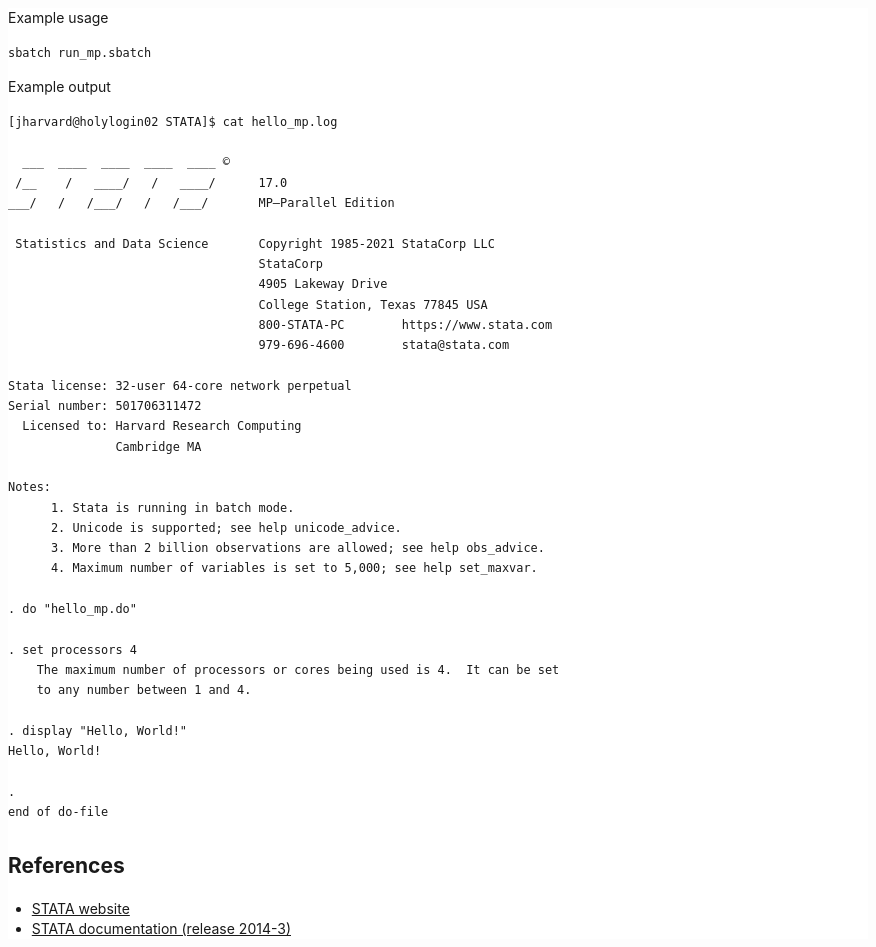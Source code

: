 Example usage

```bash
sbatch run_mp.sbatch
```

Example output

```
[jharvard@holylogin02 STATA]$ cat hello_mp.log

  ___  ____  ____  ____  ____ ©
 /__    /   ____/   /   ____/      17.0
___/   /   /___/   /   /___/       MP—Parallel Edition

 Statistics and Data Science       Copyright 1985-2021 StataCorp LLC
                                   StataCorp
                                   4905 Lakeway Drive
                                   College Station, Texas 77845 USA
                                   800-STATA-PC        https://www.stata.com
                                   979-696-4600        stata@stata.com

Stata license: 32-user 64-core network perpetual
Serial number: 501706311472
  Licensed to: Harvard Research Computing
               Cambridge MA

Notes:
      1. Stata is running in batch mode.
      2. Unicode is supported; see help unicode_advice.
      3. More than 2 billion observations are allowed; see help obs_advice.
      4. Maximum number of variables is set to 5,000; see help set_maxvar.

. do "hello_mp.do"

. set processors 4
    The maximum number of processors or cores being used is 4.  It can be set
    to any number between 1 and 4.

. display "Hello, World!"
Hello, World!

.
end of do-file
```

## References

* [STATA website](http://www.stata.com)
* [STATA documentation (release 2014-3)](https://www.stata.com/features/documentation)

